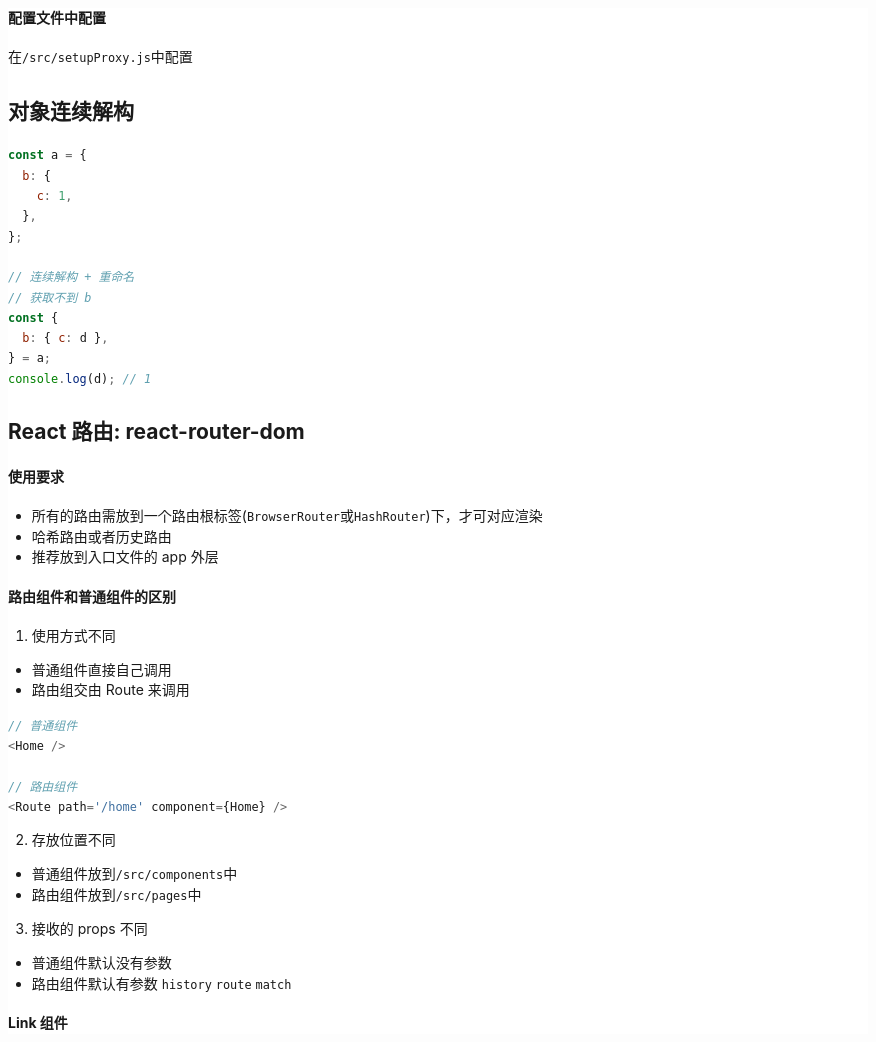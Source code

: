 #### 配置文件中配置

在`/src/setupProxy.js`中配置

## 对象连续解构

```js
const a = {
  b: {
    c: 1,
  },
};

// 连续解构 + 重命名
// 获取不到 b
const {
  b: { c: d },
} = a;
console.log(d); // 1
```

## React 路由: react-router-dom

#### 使用要求

- 所有的路由需放到一个路由根标签(`BrowserRouter`或`HashRouter`)下，才可对应渲染
- 哈希路由或者历史路由
- 推荐放到入口文件的 app 外层

#### 路由组件和普通组件的区别

1. 使用方式不同

- 普通组件直接自己调用
- 路由组交由 Route 来调用

```js
// 普通组件
<Home />

// 路由组件
<Route path='/home' component={Home} />
```

2. 存放位置不同

- 普通组件放到`/src/components`中
- 路由组件放到`/src/pages`中

3. 接收的 props 不同

- 普通组件默认没有参数
- 路由组件默认有参数 `history` `route` `match`

#### Link 组件
